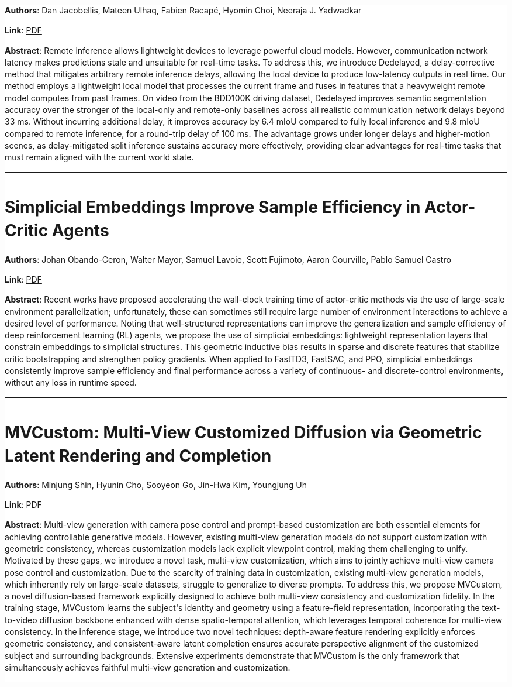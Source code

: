 **Authors**: Dan Jacobellis, Mateen Ulhaq, Fabien Racapé, Hyomin Choi, Neeraja J. Yadwadkar  

**Link**: [PDF](https://arxiv.org/pdf/2510.13714)  

**Abstract**: Remote inference allows lightweight devices to leverage powerful cloud models. However, communication network latency makes predictions stale and unsuitable for real-time tasks. To address this, we introduce Dedelayed, a delay-corrective method that mitigates arbitrary remote inference delays, allowing the local device to produce low-latency outputs in real time. Our method employs a lightweight local model that processes the current frame and fuses in features that a heavyweight remote model computes from past frames. On video from the BDD100K driving dataset, Dedelayed improves semantic segmentation accuracy over the stronger of the local-only and remote-only baselines across all realistic communication network delays beyond 33 ms. Without incurring additional delay, it improves accuracy by 6.4 mIoU compared to fully local inference and 9.8 mIoU compared to remote inference, for a round-trip delay of 100 ms. The advantage grows under longer delays and higher-motion scenes, as delay-mitigated split inference sustains accuracy more effectively, providing clear advantages for real-time tasks that must remain aligned with the current world state. 

---
# Simplicial Embeddings Improve Sample Efficiency in Actor-Critic Agents 

**Authors**: Johan Obando-Ceron, Walter Mayor, Samuel Lavoie, Scott Fujimoto, Aaron Courville, Pablo Samuel Castro  

**Link**: [PDF](https://arxiv.org/pdf/2510.13704)  

**Abstract**: Recent works have proposed accelerating the wall-clock training time of actor-critic methods via the use of large-scale environment parallelization; unfortunately, these can sometimes still require large number of environment interactions to achieve a desired level of performance. Noting that well-structured representations can improve the generalization and sample efficiency of deep reinforcement learning (RL) agents, we propose the use of simplicial embeddings: lightweight representation layers that constrain embeddings to simplicial structures. This geometric inductive bias results in sparse and discrete features that stabilize critic bootstrapping and strengthen policy gradients. When applied to FastTD3, FastSAC, and PPO, simplicial embeddings consistently improve sample efficiency and final performance across a variety of continuous- and discrete-control environments, without any loss in runtime speed. 

---
# MVCustom: Multi-View Customized Diffusion via Geometric Latent Rendering and Completion 

**Authors**: Minjung Shin, Hyunin Cho, Sooyeon Go, Jin-Hwa Kim, Youngjung Uh  

**Link**: [PDF](https://arxiv.org/pdf/2510.13702)  

**Abstract**: Multi-view generation with camera pose control and prompt-based customization are both essential elements for achieving controllable generative models. However, existing multi-view generation models do not support customization with geometric consistency, whereas customization models lack explicit viewpoint control, making them challenging to unify. Motivated by these gaps, we introduce a novel task, multi-view customization, which aims to jointly achieve multi-view camera pose control and customization. Due to the scarcity of training data in customization, existing multi-view generation models, which inherently rely on large-scale datasets, struggle to generalize to diverse prompts. To address this, we propose MVCustom, a novel diffusion-based framework explicitly designed to achieve both multi-view consistency and customization fidelity. In the training stage, MVCustom learns the subject's identity and geometry using a feature-field representation, incorporating the text-to-video diffusion backbone enhanced with dense spatio-temporal attention, which leverages temporal coherence for multi-view consistency. In the inference stage, we introduce two novel techniques: depth-aware feature rendering explicitly enforces geometric consistency, and consistent-aware latent completion ensures accurate perspective alignment of the customized subject and surrounding backgrounds. Extensive experiments demonstrate that MVCustom is the only framework that simultaneously achieves faithful multi-view generation and customization. 

---
